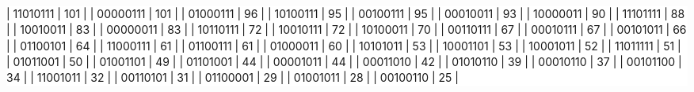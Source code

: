 |   11010111 |      101 |
|   00000111 |      101 |
|   01000111 |       96 |
|   10100111 |       95 |
|   00100111 |       95 |
|   00010011 |       93 |
|   10000011 |       90 |
|   11101111 |       88 |
|   10010011 |       83 |
|   00000011 |       83 |
|   10110111 |       72 |
|   10010111 |       72 |
|   10100011 |       70 |
|   00110111 |       67 |
|   00010111 |       67 |
|   00101011 |       66 |
|   01100101 |       64 |
|   11000111 |       61 |
|   01100111 |       61 |
|   01000011 |       60 |
|   10101011 |       53 |
|   10001101 |       53 |
|   10001011 |       52 |
|   11011111 |       51 |
|   01011001 |       50 |
|   01001101 |       49 |
|   01101001 |       44 |
|   00001011 |       44 |
|   00011010 |       42 |
|   01010110 |       39 |
|   00010110 |       37 |
|   00101100 |       34 |
|   11001011 |       32 |
|   00110101 |       31 |
|   01100001 |       29 |
|   01001011 |       28 |
|   00100110 |       25 |